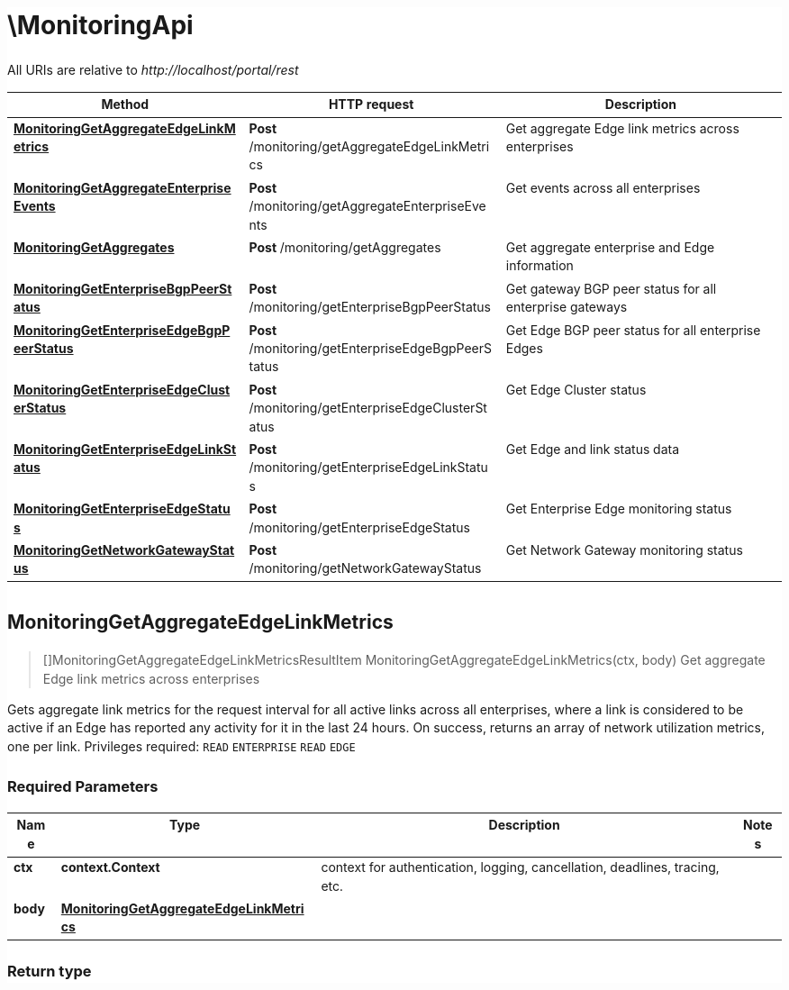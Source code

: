 # \MonitoringApi

All URIs are relative to *http://localhost/portal/rest*

Method | HTTP request | Description
------------- | ------------- | -------------
[**MonitoringGetAggregateEdgeLinkMetrics**](MonitoringApi.md#MonitoringGetAggregateEdgeLinkMetrics) | **Post** /monitoring/getAggregateEdgeLinkMetrics | Get aggregate Edge link metrics across enterprises
[**MonitoringGetAggregateEnterpriseEvents**](MonitoringApi.md#MonitoringGetAggregateEnterpriseEvents) | **Post** /monitoring/getAggregateEnterpriseEvents | Get events across all enterprises
[**MonitoringGetAggregates**](MonitoringApi.md#MonitoringGetAggregates) | **Post** /monitoring/getAggregates | Get aggregate enterprise and Edge information
[**MonitoringGetEnterpriseBgpPeerStatus**](MonitoringApi.md#MonitoringGetEnterpriseBgpPeerStatus) | **Post** /monitoring/getEnterpriseBgpPeerStatus | Get gateway BGP peer status for all enterprise gateways
[**MonitoringGetEnterpriseEdgeBgpPeerStatus**](MonitoringApi.md#MonitoringGetEnterpriseEdgeBgpPeerStatus) | **Post** /monitoring/getEnterpriseEdgeBgpPeerStatus | Get Edge BGP peer status for all enterprise Edges
[**MonitoringGetEnterpriseEdgeClusterStatus**](MonitoringApi.md#MonitoringGetEnterpriseEdgeClusterStatus) | **Post** /monitoring/getEnterpriseEdgeClusterStatus | Get Edge Cluster status
[**MonitoringGetEnterpriseEdgeLinkStatus**](MonitoringApi.md#MonitoringGetEnterpriseEdgeLinkStatus) | **Post** /monitoring/getEnterpriseEdgeLinkStatus | Get Edge and link status data
[**MonitoringGetEnterpriseEdgeStatus**](MonitoringApi.md#MonitoringGetEnterpriseEdgeStatus) | **Post** /monitoring/getEnterpriseEdgeStatus | Get Enterprise Edge monitoring status
[**MonitoringGetNetworkGatewayStatus**](MonitoringApi.md#MonitoringGetNetworkGatewayStatus) | **Post** /monitoring/getNetworkGatewayStatus | Get Network Gateway monitoring status



## MonitoringGetAggregateEdgeLinkMetrics

> []MonitoringGetAggregateEdgeLinkMetricsResultItem MonitoringGetAggregateEdgeLinkMetrics(ctx, body)
Get aggregate Edge link metrics across enterprises

Gets aggregate link metrics for the request interval for all active links across all enterprises, where a link is considered to be active if an Edge has reported any activity for it in the last 24 hours. On success, returns an array of network utilization metrics, one per link.  Privileges required:  `READ` `ENTERPRISE`  `READ` `EDGE`

### Required Parameters


Name | Type | Description  | Notes
------------- | ------------- | ------------- | -------------
**ctx** | **context.Context** | context for authentication, logging, cancellation, deadlines, tracing, etc.
**body** | [**MonitoringGetAggregateEdgeLinkMetrics**](MonitoringGetAggregateEdgeLinkMetrics.md)|  | 

### Return type
